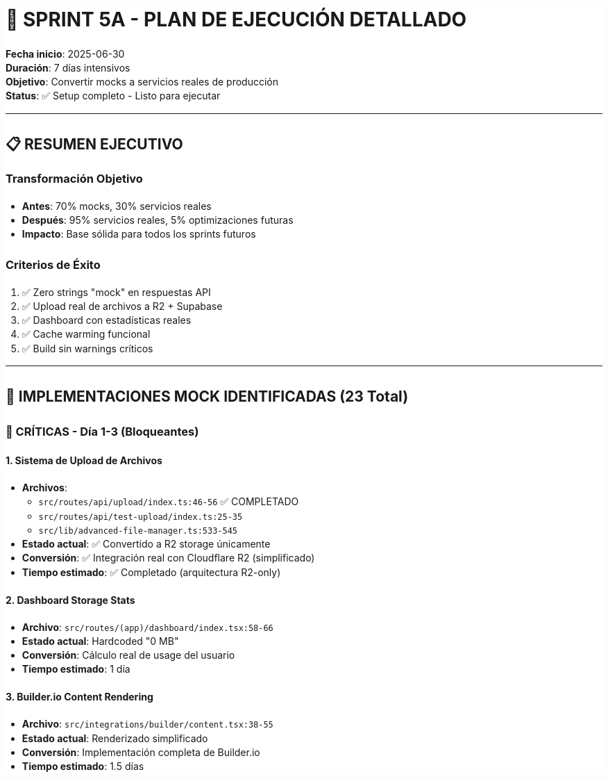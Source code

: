 # 🎯 SPRINT 5A - PLAN DE EJECUCIÓN DETALLADO

**Fecha inicio**: 2025-06-30  
**Duración**: 7 días intensivos  
**Objetivo**: Convertir mocks a servicios reales de producción  
**Status**: ✅ Setup completo - Listo para ejecutar

---

## 📋 **RESUMEN EJECUTIVO**

### **Transformación Objetivo**
- **Antes**: 70% mocks, 30% servicios reales
- **Después**: 95% servicios reales, 5% optimizaciones futuras
- **Impacto**: Base sólida para todos los sprints futuros

### **Criterios de Éxito**
1. ✅ Zero strings "mock" en respuestas API
2. ✅ Upload real de archivos a R2 + Supabase
3. ✅ Dashboard con estadísticas reales
4. ✅ Cache warming funcional
5. ✅ Build sin warnings críticos

---

## 🎯 **IMPLEMENTACIONES MOCK IDENTIFICADAS (23 Total)**

### **🔴 CRÍTICAS - Día 1-3 (Bloqueantes)**

#### **1. Sistema de Upload de Archivos**
- **Archivos**: 
  - `src/routes/api/upload/index.ts:46-56` ✅ COMPLETADO
  - `src/routes/api/test-upload/index.ts:25-35`
  - `src/lib/advanced-file-manager.ts:533-545`
- **Estado actual**: ✅ Convertido a R2 storage únicamente
- **Conversión**: ✅ Integración real con Cloudflare R2 (simplificado)
- **Tiempo estimado**: ✅ Completado (arquitectura R2-only)

#### **2. Dashboard Storage Stats**
- **Archivo**: `src/routes/(app)/dashboard/index.tsx:58-66`
- **Estado actual**: Hardcoded "0 MB"
- **Conversión**: Cálculo real de usage del usuario
- **Tiempo estimado**: 1 día

#### **3. Builder.io Content Rendering**
- **Archivo**: `src/integrations/builder/content.tsx:38-55`
- **Estado actual**: Renderizado simplificado
- **Conversión**: Implementación completa de Builder.io
- **Tiempo estimado**: 1.5 días

